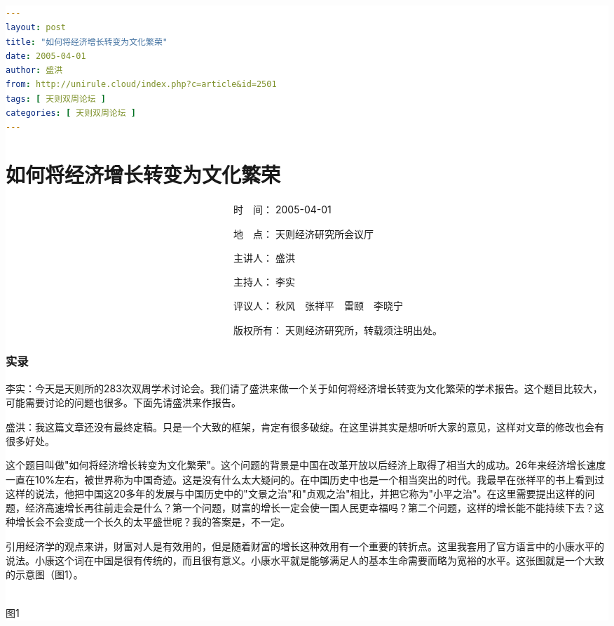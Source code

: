 ```yaml
---
layout: post
title: "如何将经济增长转变为文化繁荣"
date: 2005-04-01
author: 盛洪
from: http://unirule.cloud/index.php?c=article&id=2501
tags: [ 天则双周论坛 ]
categories: [ 天则双周论坛 ]
---
```


<div id="bd_lt">
 <div class="wp">
  <div class="cont">
   <h1 class="tc">
    如何将经济增长转变为文化繁荣
   </h1>
   <div class="tc p10" style="text-align:left;padding-left:325px;">
    <p class="f16">
     时　间： 2005-04-01
    </p>
    <p class="f16">
     地　点： 天则经济研究所会议厅
    </p>
    <p class="f16">
     主讲人： 盛洪
    </p>
    <p class="f16">
     主持人： 李实
    </p>
    <p class="f16">
     评议人： 秋风　张祥平　雷颐　李晓宁
    </p>
    <p class="f16">
     版权所有： 天则经济研究所，转载须注明出处。
    </p>
   </div>
   <div class="body-text fs">
    <h3 class="tit-lt">
     实录
    </h3>
    <p align="left">
     李实：今天是天则所的283次双周学术讨论会。我们请了盛洪来做一个关于如何将经济增长转变为文化繁荣的学术报告。这个题目比较大，可能需要讨论的问题也很多。下面先请盛洪来作报告。
    </p>
    <p align="left">
     盛洪：我这篇文章还没有最终定稿。只是一个大致的框架，肯定有很多破绽。在这里讲其实是想听听大家的意见，这样对文章的修改也会有很多好处。
    </p>
    <p align="left">
     这个题目叫做"如何将经济增长转变为文化繁荣"。这个问题的背景是中国在改革开放以后经济上取得了相当大的成功。26年来经济增长速度一直在10%左右，被世界称为中国奇迹。这是没有什么太大疑问的。在中国历史中也是一个相当突出的时代。我最早在张祥平的书上看到过这样的说法，他把中国这20多年的发展与中国历史中的"文景之治"和"贞观之治"相比，并把它称为"小平之治"。在这里需要提出这样的问题，经济高速增长再往前走会是什么？第一个问题，财富的增长一定会使一国人民更幸福吗？第二个问题，这样的增长能不能持续下去？这种增长会不会变成一个长久的太平盛世呢？我的答案是，不一定。
    </p>
    <p align="left">
     引用经济学的观点来讲，财富对人是有效用的，但是随着财富的增长这种效用有一个重要的转折点。这里我套用了官方语言中的小康水平的说法。小康这个词在中国是很有传统的，而且很有意义。小康水平就是能够满足人的基本生命需要而略为宽裕的水平。这张图就是一个大致的示意图（图1）。
    </p>
    <p align="left">
     <br/>
     图1
    </p>
    <p align="left">
    </p>
    <p align="left">